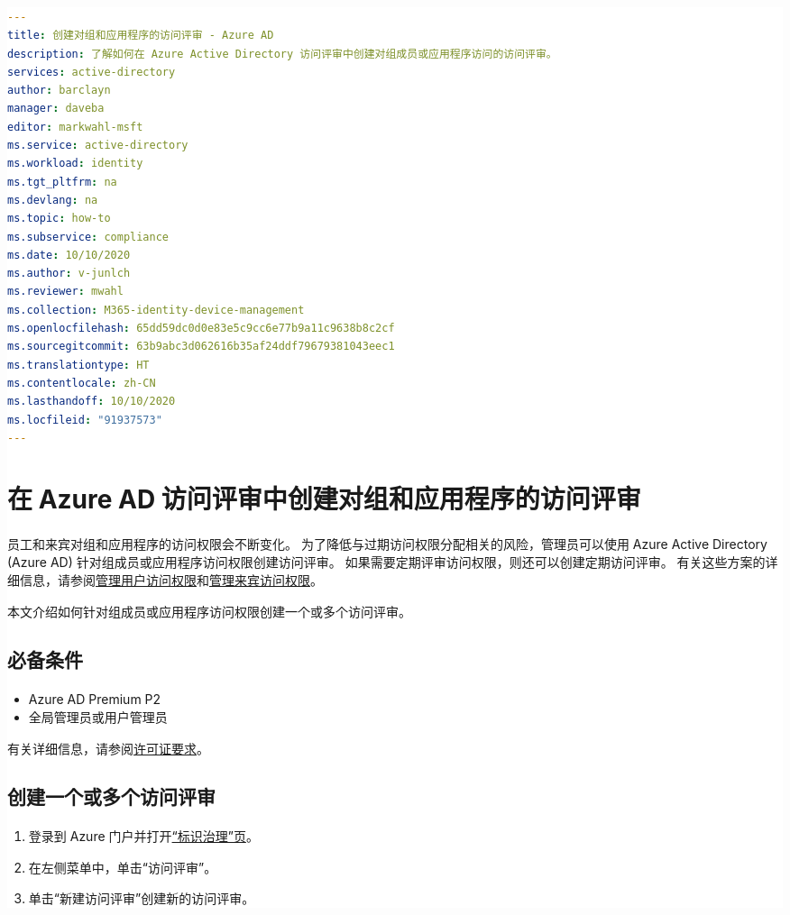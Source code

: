 ```yaml
---
title: 创建对组和应用程序的访问评审 - Azure AD
description: 了解如何在 Azure Active Directory 访问评审中创建对组成员或应用程序访问的访问评审。
services: active-directory
author: barclayn
manager: daveba
editor: markwahl-msft
ms.service: active-directory
ms.workload: identity
ms.tgt_pltfrm: na
ms.devlang: na
ms.topic: how-to
ms.subservice: compliance
ms.date: 10/10/2020
ms.author: v-junlch
ms.reviewer: mwahl
ms.collection: M365-identity-device-management
ms.openlocfilehash: 65dd59dc0d0e83e5c9cc6e77b9a11c9638b8c2cf
ms.sourcegitcommit: 63b9abc3d062616b35af24ddf79679381043eec1
ms.translationtype: HT
ms.contentlocale: zh-CN
ms.lasthandoff: 10/10/2020
ms.locfileid: "91937573"
---
```

# <a name="create-an-access-review-of-groups-and-applications-in-azure-ad-access-reviews"></a>在 Azure AD 访问评审中创建对组和应用程序的访问评审

员工和来宾对组和应用程序的访问权限会不断变化。 为了降低与过期访问权限分配相关的风险，管理员可以使用 Azure Active Directory (Azure AD) 针对组成员或应用程序访问权限创建访问评审。 如果需要定期评审访问权限，则还可以创建定期访问评审。 有关这些方案的详细信息，请参阅[管理用户访问权限](manage-user-access-with-access-reviews.md)和[管理来宾访问权限](manage-guest-access-with-access-reviews.md)。

本文介绍如何针对组成员或应用程序访问权限创建一个或多个访问评审。

## <a name="prerequisites"></a>必备条件

- Azure AD Premium P2
- 全局管理员或用户管理员

有关详细信息，请参阅[许可证要求](access-reviews-overview.md#license-requirements)。

## <a name="create-one-or-more-access-reviews"></a>创建一个或多个访问评审

1. 登录到 Azure 门户并打开[“标识治理”页](https://portal.azure.cn/#blade/Microsoft_AAD_ERM/DashboardBlade/)。

1. 在左侧菜单中，单击“访问评审”。 

1. 单击“新建访问评审”创建新的访问评审。 
